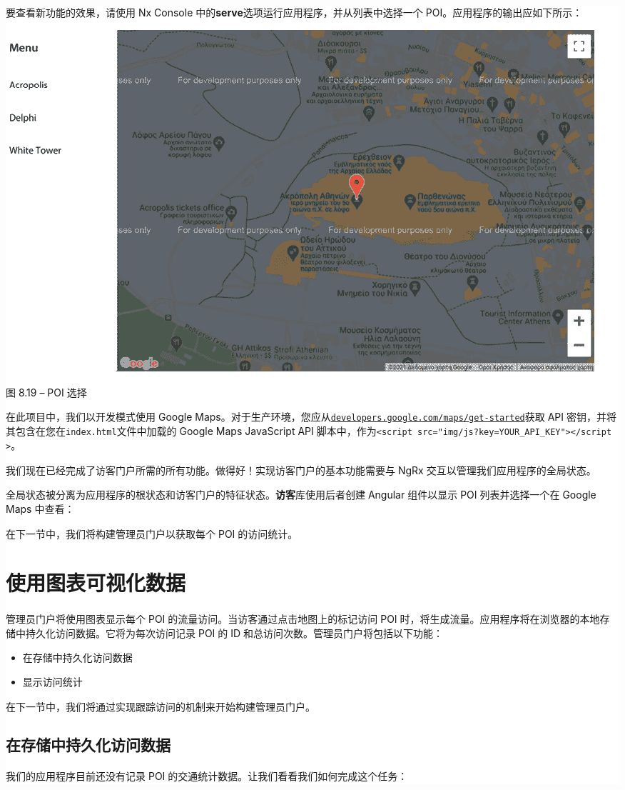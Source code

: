 要查看新功能的效果，请使用 Nx Console 中的**serve**选项运行应用程序，并从列表中选择一个 POI。应用程序的输出应如下所示：

![图 8.19 – POI 选择](img/B18465_08_19.png)

图 8.19 – POI 选择

在此项目中，我们以开发模式使用 Google Maps。对于生产环境，您应从[`developers.google.com/maps/get-started`](https://developers.google.com/maps/get-started)获取 API 密钥，并将其包含在您在`index.html`文件中加载的 Google Maps JavaScript API 脚本中，作为`<script src="img/js?key=YOUR_API_KEY"></script>`。

我们现在已经完成了访客门户所需的所有功能。做得好！实现访客门户的基本功能需要与 NgRx 交互以管理我们应用程序的全局状态。

全局状态被分离为应用程序的根状态和访客门户的特征状态。**访客**库使用后者创建 Angular 组件以显示 POI 列表并选择一个在 Google Maps 中查看：

在下一节中，我们将构建管理员门户以获取每个 POI 的访问统计。

# 使用图表可视化数据

管理员门户将使用图表显示每个 POI 的流量访问。当访客通过点击地图上的标记访问 POI 时，将生成流量。应用程序将在浏览器的本地存储中持久化访问数据。它将为每次访问记录 POI 的 ID 和总访问次数。管理员门户将包括以下功能：

+   在存储中持久化访问数据

+   显示访问统计

在下一节中，我们将通过实现跟踪访问的机制来开始构建管理员门户。

## 在存储中持久化访问数据

我们的应用程序目前还没有记录 POI 的交通统计数据。让我们看看我们如何完成这个任务：

